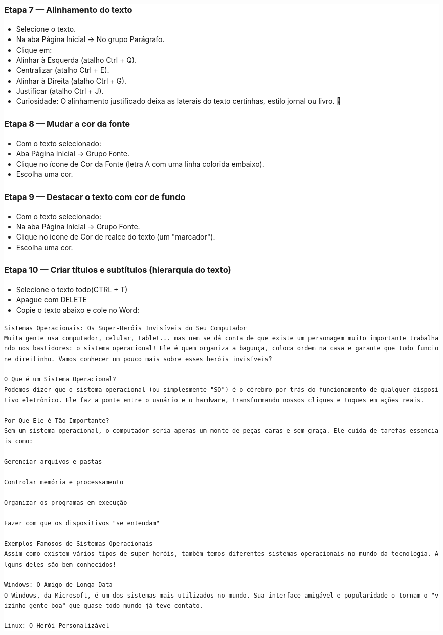 ### Etapa 7 — Alinhamento do texto
- Selecione o texto.
- Na aba Página Inicial → No grupo Parágrafo.
- Clique em:
- Alinhar à Esquerda (atalho Ctrl + Q).
- Centralizar (atalho Ctrl + E).
- Alinhar à Direita (atalho Ctrl + G).
- Justificar (atalho Ctrl + J).
- Curiosidade: O alinhamento justificado deixa as laterais do texto certinhas, estilo jornal ou livro. 📖

### Etapa 8 — Mudar a cor da fonte
- Com o texto selecionado:
- Aba Página Inicial → Grupo Fonte.
- Clique no ícone de Cor da Fonte (letra A com uma linha colorida embaixo).
- Escolha uma cor.

### Etapa 9 — Destacar o texto com cor de fundo
- Com o texto selecionado:
- Na aba Página Inicial → Grupo Fonte.
- Clique no ícone de Cor de realce do texto (um "marcador").
- Escolha uma cor.

### Etapa 10 — Criar títulos e subtítulos (hierarquia do texto)
- Selecione o texto todo(CTRL + T)
- Apague com DELETE
- Copie o texto abaixo e cole no Word:

````
Sistemas Operacionais: Os Super-Heróis Invisíveis do Seu Computador
Muita gente usa computador, celular, tablet... mas nem se dá conta de que existe um personagem muito importante trabalhando nos bastidores: o sistema operacional! Ele é quem organiza a bagunça, coloca ordem na casa e garante que tudo funcione direitinho. Vamos conhecer um pouco mais sobre esses heróis invisíveis?

O Que é um Sistema Operacional?
Podemos dizer que o sistema operacional (ou simplesmente "SO") é o cérebro por trás do funcionamento de qualquer dispositivo eletrônico. Ele faz a ponte entre o usuário e o hardware, transformando nossos cliques e toques em ações reais.

Por Que Ele é Tão Importante?
Sem um sistema operacional, o computador seria apenas um monte de peças caras e sem graça. Ele cuida de tarefas essenciais como:

Gerenciar arquivos e pastas

Controlar memória e processamento

Organizar os programas em execução

Fazer com que os dispositivos "se entendam"

Exemplos Famosos de Sistemas Operacionais
Assim como existem vários tipos de super-heróis, também temos diferentes sistemas operacionais no mundo da tecnologia. Alguns deles são bem conhecidos!

Windows: O Amigo de Longa Data
O Windows, da Microsoft, é um dos sistemas mais utilizados no mundo. Sua interface amigável e popularidade o tornam o "vizinho gente boa" que quase todo mundo já teve contato.

Linux: O Herói Personalizável
````